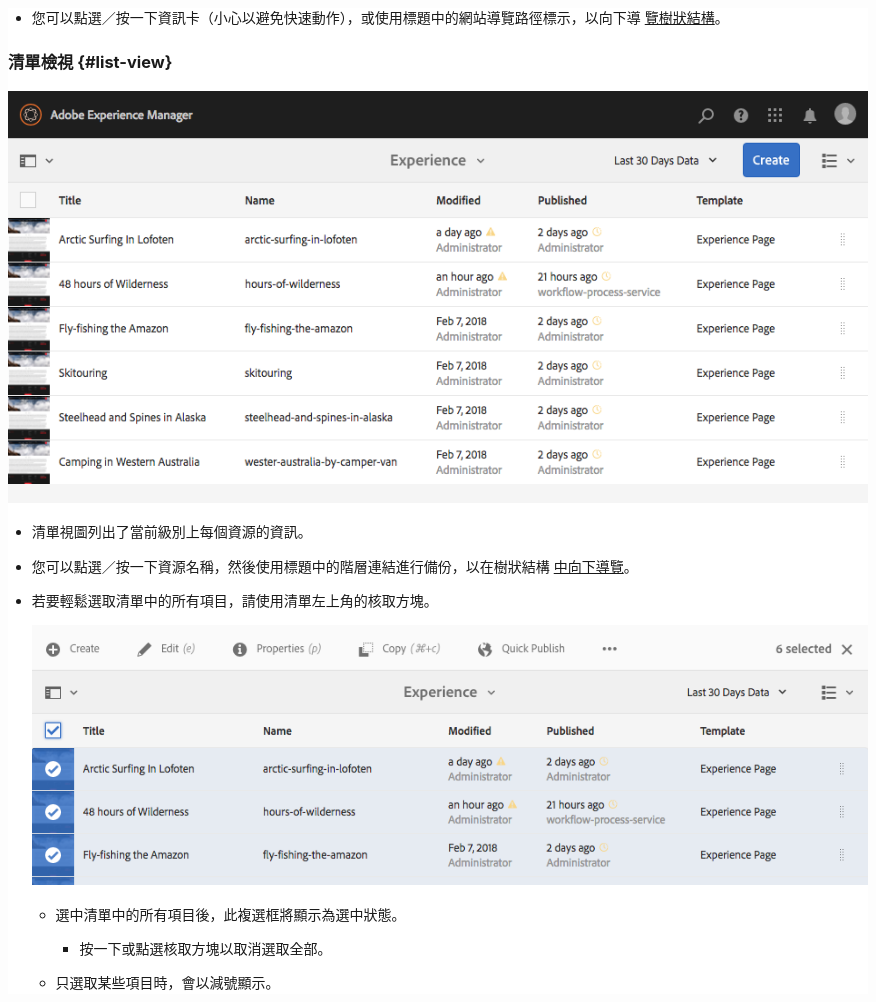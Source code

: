 * 您可以點選／按一下資訊卡（小心以避免快速動作），或使用標題中的網站導覽路徑標示，以向下導 [覽樹狀結構](/help/sites-authoring/basic-handling.md#the-header)。

### 清單檢視 {#list-view}

![screen_shot_2018-03-23at105824](assets/screen_shot_2018-03-23at105824.png)

* 清單視圖列出了當前級別上每個資源的資訊。
* 您可以點選／按一下資源名稱，然後使用標題中的階層連結進行備份，以在樹狀結構 [中向下導覽](/help/sites-authoring/basic-handling.md#the-header)。

* 若要輕鬆選取清單中的所有項目，請使用清單左上角的核取方塊。

   ![screen_shot_2018-03-23at105857](assets/screen_shot_2018-03-23at105857.png)

   * 選中清單中的所有項目後，此複選框將顯示為選中狀態。

      * 按一下或點選核取方塊以取消選取全部。
   * 只選取某些項目時，會以減號顯示。
